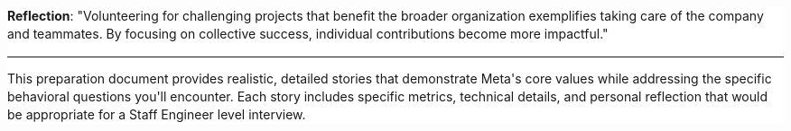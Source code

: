 **Reflection**: "Volunteering for challenging projects that benefit the broader organization exemplifies taking care of the company and teammates. By focusing on collective success, individual contributions become more impactful."

---

This preparation document provides realistic, detailed stories that demonstrate Meta's core values while addressing the specific behavioral questions you'll encounter. Each story includes specific metrics, technical details, and personal reflection that would be appropriate for a Staff Engineer level interview.
